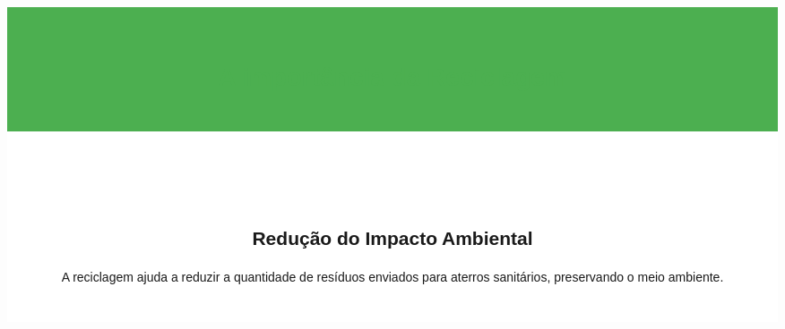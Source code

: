 <!DOCTYPE html>
<html lang="en">
<head>
  <meta charset="UTF-8">
  <meta name="viewport" content="width=device-width, initial-scale=1.0">
  <title>Importância da Reciclagem</title>
  <style>
    body {
      font-family: Arial, sans-serif;
      margin: 0;
      padding: 0;
      }
    header {
    background-color: #4CAF50;
    color: white;
    text-align:center;
    padding:20px;
    }
    section {
    padding: 20px;
    text-align: center;
    }
    h1 {
    color: #4CAF50
    }
    p {
    margin-bottom: 20px;
    }
    img {
    max-width: 100%;
    height: auto;
    margin-bottom: 20px;
    }
    footer {
    background-color: #333;
    color: white;
    text-align: center;
    padding: 10px;
    position: fixed;
    bottom: 0;
    width: 100%;
    }
  </style>
</head>
<body>
  <header>
    <h1>A importância da Reciclagem</h1>
  </header>

<section>
  <h2>Redução do Impacto Ambiental</h2>
  <p>A reciclagem ajuda a reduzir a quantidade de resíduos enviados para aterros sanitários, preservando o meio ambiente.</p>